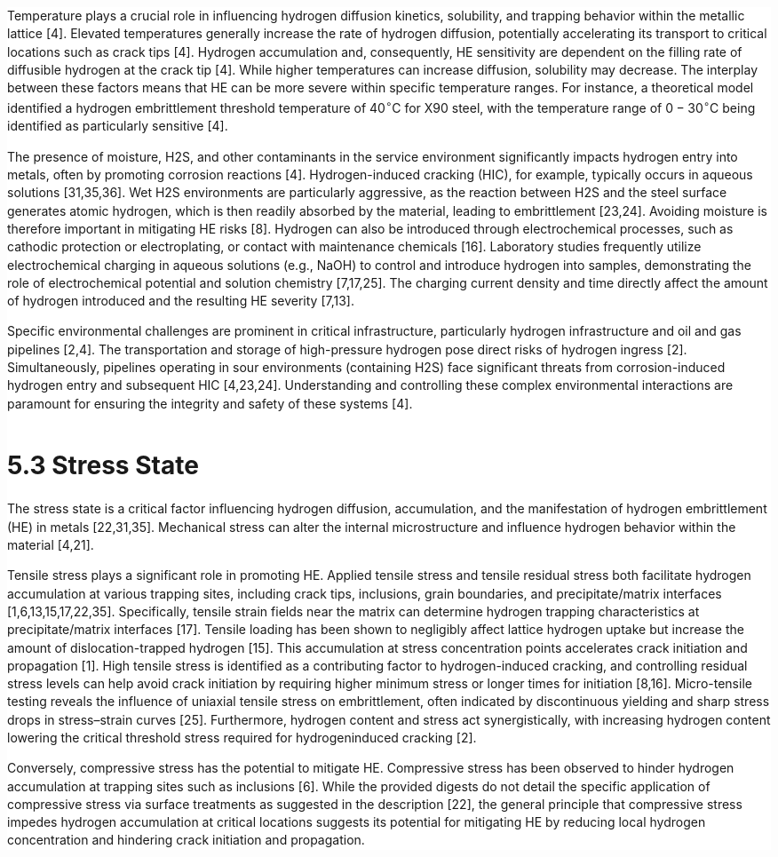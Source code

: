 Temperature plays a crucial role in influencing hydrogen diffusion kinetics, solubility, and trapping behavior within the metallic lattice [4]. Elevated temperatures generally increase the rate of hydrogen diffusion, potentially accelerating its transport to critical locations such as crack tips [4]. Hydrogen accumulation and, consequently, HE sensitivity are dependent on the filling rate of diffusible hydrogen at the crack tip [4]. While higher temperatures can increase diffusion, solubility may decrease. The interplay between these factors means that HE can be more severe within specific temperature ranges. For instance, a theoretical model identified a hydrogen embrittlement threshold temperature of $4 0 ^ { \circ } \mathsf { C }$ for X90 steel, with the temperature range of $0 { - } 3 0 ^ { \circ } \mathsf { C }$ being identified as particularly sensitive [4].  

The presence of moisture, H2S, and other contaminants in the service environment significantly impacts hydrogen entry into metals, often by promoting corrosion reactions [4]. Hydrogen-induced cracking (HIC), for example, typically occurs in aqueous solutions [31,35,36]. Wet H2S environments are particularly aggressive, as the reaction between H2S and the steel surface generates atomic hydrogen, which is then readily absorbed by the material, leading to embrittlement [23,24]. Avoiding moisture is therefore important in mitigating HE risks [8]. Hydrogen can also be introduced through electrochemical processes, such as cathodic protection or electroplating, or contact with maintenance chemicals [16]. Laboratory studies frequently utilize electrochemical charging in aqueous solutions (e.g., NaOH) to control and introduce hydrogen into samples, demonstrating the role of electrochemical potential and solution chemistry [7,17,25]. The charging current density and time directly affect the amount of hydrogen introduced and the resulting HE severity [7,13].​  

Specific environmental challenges are prominent in critical infrastructure, particularly hydrogen infrastructure and oil and gas pipelines [2,4]. The transportation and storage of high-pressure hydrogen pose direct risks of hydrogen ingress [2]. Simultaneously, pipelines operating in sour environments (containing H2S) face significant threats from corrosion-induced hydrogen entry and subsequent HIC [4,23,24]. Understanding and controlling these complex environmental interactions are paramount for ensuring the integrity and safety of these systems [4].  

# 5.3 Stress State  

The stress state is a critical factor influencing hydrogen diffusion, accumulation, and the manifestation of hydrogen embrittlement (HE) in metals [22,31,35]. Mechanical stress can alter the internal microstructure and influence hydrogen behavior within the material [4,21].  

Tensile stress plays a significant role in promoting HE. Applied tensile stress and tensile residual stress both facilitate hydrogen accumulation at various trapping sites, including crack tips, inclusions, grain boundaries, and precipitate/matrix interfaces [1,6,13,15,17,22,35]. Specifically, tensile strain fields near the matrix can determine hydrogen trapping characteristics at precipitate/matrix interfaces [17]. Tensile loading has been shown to negligibly affect lattice hydrogen uptake but increase the amount of dislocation-trapped hydrogen [15]. This accumulation at stress concentration points accelerates crack initiation and propagation [1]. High tensile stress is identified as a contributing factor to hydrogen-induced cracking, and controlling residual stress levels can help avoid crack initiation by requiring higher minimum stress or longer times for initiation [8,16]. Micro-tensile testing reveals the influence of uniaxial tensile stress on embrittlement, often indicated by discontinuous yielding and sharp stress drops in stress–strain curves [25]. Furthermore, hydrogen content and stress act synergistically, with increasing hydrogen content lowering the critical threshold stress required for hydrogeninduced cracking [2].​  

Conversely, compressive stress has the potential to mitigate HE. Compressive stress has been observed to hinder hydrogen accumulation at trapping sites such as inclusions [6]. While the provided digests do not detail the specific application of compressive stress via surface treatments as suggested in the description [22], the general principle that compressive stress impedes hydrogen accumulation at critical locations suggests its potential for mitigating HE by reducing local hydrogen concentration and hindering crack initiation and propagation.  
